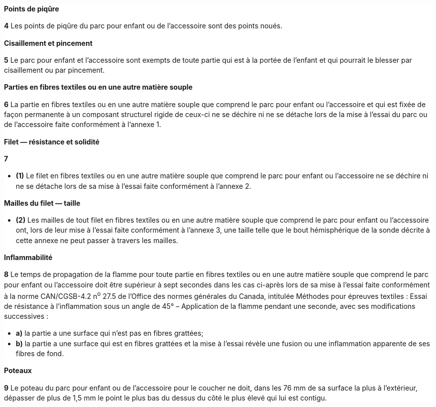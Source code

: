
**Points de piqûre**

**4** Les points de piqûre du parc pour enfant ou de l’accessoire sont des points noués.




**Cisaillement et pincement**

**5** Le parc pour enfant et l’accessoire sont exempts de toute partie qui est à la portée de l’enfant et qui pourrait le blesser par cisaillement ou par pincement.




**Parties en fibres textiles ou en une autre matière souple**

**6** La partie en fibres textiles ou en une autre matière souple que comprend le parc pour enfant ou l’accessoire et qui est fixée de façon permanente à un composant structurel rigide de ceux-ci ne se déchire ni ne se détache lors de la mise à l’essai du parc ou de l’accessoire faite conformément à l’annexe 1.




**Filet — résistance et solidité**

**7** 

- **(1)** Le filet en fibres textiles ou en une autre matière souple que comprend le parc pour enfant ou l’accessoire ne se déchire ni ne se détache lors de sa mise à l’essai faite conformément à l’annexe 2.

**Mailles du filet — taille**

- **(2)** Les mailles de tout filet en fibres textiles ou en une autre matière souple que comprend le parc pour enfant ou l’accessoire ont, lors de leur mise à l’essai faite conformément à l’annexe 3, une taille telle que le bout hémisphérique de la sonde décrite à cette annexe ne peut passer à travers les mailles.




**Inflammabilité**

**8** Le temps de propagation de la flamme pour toute partie en fibres textiles ou en une autre matière souple que comprend le parc pour enfant ou l’accessoire doit être supérieur à sept secondes dans les cas ci-après lors de sa mise à l’essai faite conformément à la norme CAN/CGSB-4.2 n<sup>o</sup> 27.5 de l’Office des normes générales du Canada, intitulée Méthodes pour épreuves textiles : Essai de résistance à l’inflammation sous un angle de 45° – Application de la flamme pendant une seconde, avec ses modifications successives :
- **a)** la partie a une surface qui n’est pas en fibres grattées;
- **b)** la partie a une surface qui est en fibres grattées et la mise à l’essai révèle une fusion ou une inflammation apparente de ses fibres de fond.




**Poteaux**

**9** Le poteau du parc pour enfant ou de l’accessoire pour le coucher ne doit, dans les 76 mm de sa surface la plus à l’extérieur, dépasser de plus de 1,5 mm le point le plus bas du dessus du côté le plus élevé qui lui est contigu.
